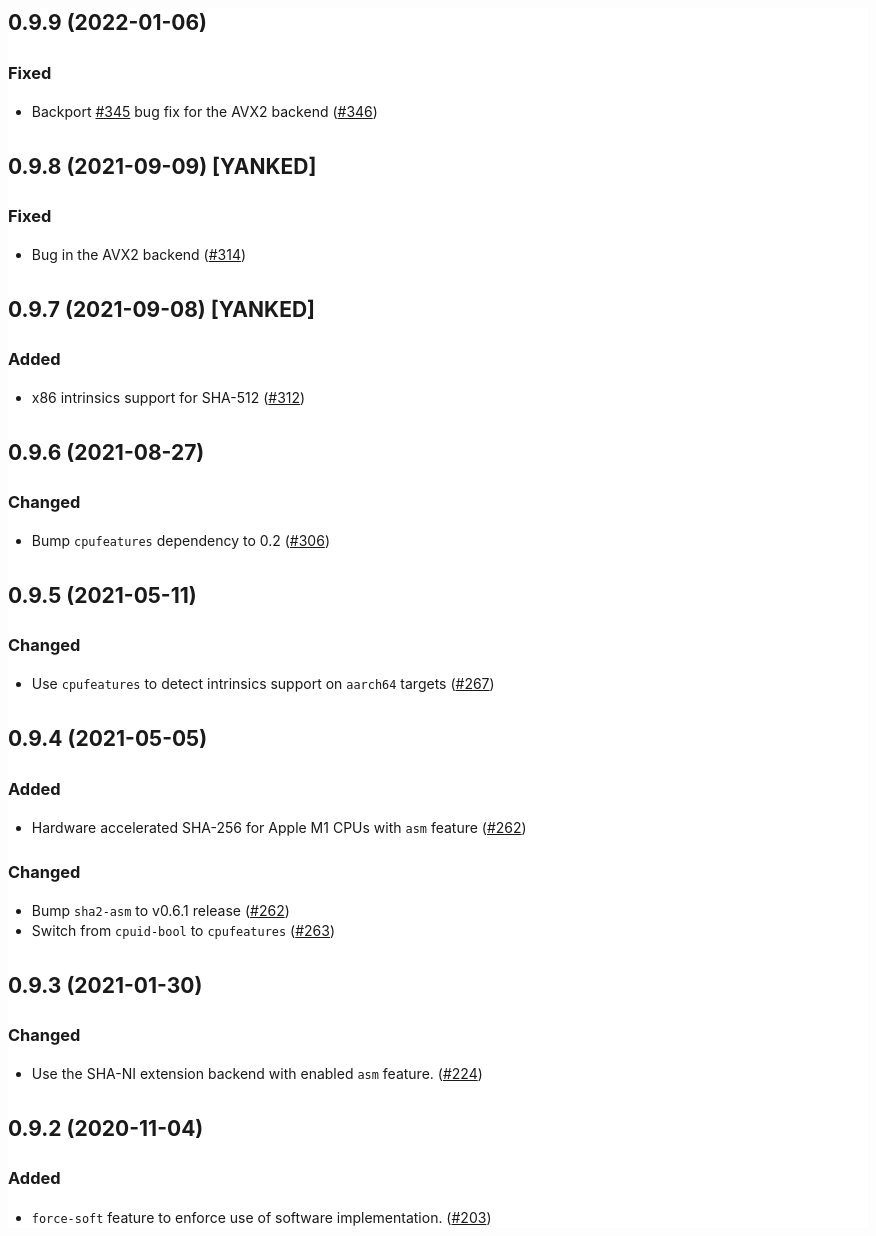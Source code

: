 [#217]: https://github.com/RustCrypto/hashes/pull/217

## 0.9.9 (2022-01-06)
### Fixed
- Backport [#345] bug fix for the AVX2 backend ([#346])

[#345]: https://github.com/RustCrypto/hashes/pull/345
[#346]: https://github.com/RustCrypto/hashes/pull/346

## 0.9.8 (2021-09-09) [YANKED]
### Fixed
- Bug in the AVX2 backend ([#314])

[#314]: https://github.com/RustCrypto/hashes/pull/314

## 0.9.7 (2021-09-08) [YANKED]
### Added
- x86 intrinsics support for SHA-512 ([#312])

[#312]: https://github.com/RustCrypto/hashes/pull/312

## 0.9.6 (2021-08-27)
### Changed
- Bump `cpufeatures` dependency to 0.2 ([#306])

[#306]: https://github.com/RustCrypto/hashes/pull/306

## 0.9.5 (2021-05-11)
### Changed
- Use `cpufeatures` to detect intrinsics support on `aarch64` targets ([#267])

[#267]: https://github.com/RustCrypto/hashes/pull/267

## 0.9.4 (2021-05-05)
### Added
- Hardware accelerated SHA-256 for Apple M1 CPUs with `asm` feature ([#262])

### Changed
- Bump `sha2-asm` to v0.6.1 release ([#262])
- Switch from `cpuid-bool` to `cpufeatures` ([#263])

[#262]: https://github.com/RustCrypto/hashes/pull/262
[#263]: https://github.com/RustCrypto/hashes/pull/263

## 0.9.3 (2021-01-30)
### Changed
- Use the SHA-NI extension backend with enabled `asm` feature. ([#224])

[#224]: https://github.com/RustCrypto/hashes/pull/224

## 0.9.2 (2020-11-04)
### Added
- `force-soft` feature to enforce use of software implementation. ([#203])


[#490]: https://github.com/RustCrypto/hashes/pull/490
[#405]: https://github.com/RustCrypto/hashes/pull/405
[#401]: https://github.com/RustCrypto/hashes/pull/401
[#399]: https://github.com/RustCrypto/hashes/pull/399
[#388]: https://github.com/RustCrypto/hashes/pull/388
[#363]: https://github.com/RustCrypto/hashes/pull/363
[#197]: https://github.com/RustCrypto/hashes/pull/197
[#203]: https://github.com/RustCrypto/hashes/pull/203
[#167]: https://github.com/RustCrypto/hashes/pull/167
[#155]: https://github.com/RustCrypto/hashes/pull/155
[#153]: https://github.com/RustCrypto/hashes/pull/153
[#151]: https://github.com/RustCrypto/hashes/pull/151
[#148]: https://github.com/RustCrypto/hashes/pull/148
[#133]: https://github.com/RustCrypto/hashes/pull/133
[#109]: https://github.com/RustCrypto/hashes/pull/109
[#108]: https://github.com/RustCrypto/hashes/pull/108
[#94]: https://github.com/RustCrypto/hashes/pull/94